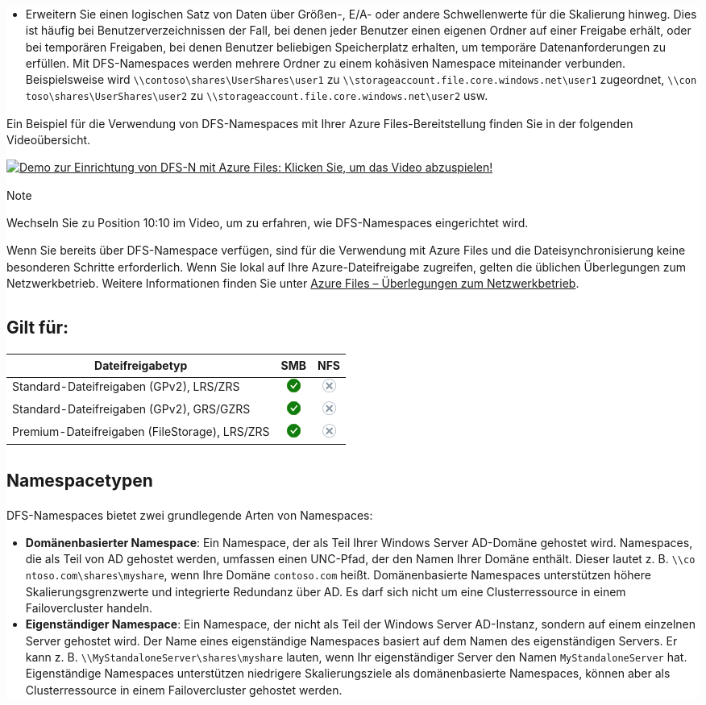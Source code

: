 - Erweitern Sie einen logischen Satz von Daten über Größen-, E/A- oder andere Schwellenwerte für die Skalierung hinweg. Dies ist häufig bei Benutzerverzeichnissen der Fall, bei denen jeder Benutzer einen eigenen Ordner auf einer Freigabe erhält, oder bei temporären Freigaben, bei denen Benutzer beliebigen Speicherplatz erhalten, um temporäre Datenanforderungen zu erfüllen. Mit DFS-Namespaces werden mehrere Ordner zu einem kohäsiven Namespace miteinander verbunden. Beispielsweise wird `\\contoso\shares\UserShares\user1` zu `\\storageaccount.file.core.windows.net\user1` zugeordnet, `\\contoso\shares\UserShares\user2` zu `\\storageaccount.file.core.windows.net\user2` usw.  

Ein Beispiel für die Verwendung von DFS-Namespaces mit Ihrer Azure Files-Bereitstellung finden Sie in der folgenden Videoübersicht.

[![Demo zur Einrichtung von DFS-N mit Azure Files: Klicken Sie, um das Video abzuspielen!](./media/files-manage-namespaces/video-snapshot-dfsn.png)](https://www.youtube.com/watch?v=jd49W33DxkQ)
> [!NOTE]  
> Wechseln Sie zu Position 10:10 im Video, um zu erfahren, wie DFS-Namespaces eingerichtet wird.

Wenn Sie bereits über DFS-Namespace verfügen, sind für die Verwendung mit Azure Files und die Dateisynchronisierung keine besonderen Schritte erforderlich. Wenn Sie lokal auf Ihre Azure-Dateifreigabe zugreifen, gelten die üblichen Überlegungen zum Netzwerkbetrieb. Weitere Informationen finden Sie unter [Azure Files – Überlegungen zum Netzwerkbetrieb](./storage-files-networking-overview.md).

## <a name="applies-to"></a>Gilt für:
| Dateifreigabetyp | SMB | NFS |
|-|:-:|:-:|
| Standard-Dateifreigaben (GPv2), LRS/ZRS | ![Ja](../media/icons/yes-icon.png) | ![Nein](../media/icons/no-icon.png) |
| Standard-Dateifreigaben (GPv2), GRS/GZRS | ![Ja](../media/icons/yes-icon.png) | ![Nein](../media/icons/no-icon.png) |
| Premium-Dateifreigaben (FileStorage), LRS/ZRS | ![Ja](../media/icons/yes-icon.png) | ![Nein](../media/icons/no-icon.png) |

## <a name="namespace-types"></a>Namespacetypen
DFS-Namespaces bietet zwei grundlegende Arten von Namespaces:

- **Domänenbasierter Namespace**: Ein Namespace, der als Teil Ihrer Windows Server AD-Domäne gehostet wird. Namespaces, die als Teil von AD gehostet werden, umfassen einen UNC-Pfad, der den Namen Ihrer Domäne enthält. Dieser lautet z. B. `\\contoso.com\shares\myshare`, wenn Ihre Domäne `contoso.com` heißt. Domänenbasierte Namespaces unterstützen höhere Skalierungsgrenzwerte und integrierte Redundanz über AD. Es darf sich nicht um eine Clusterressource in einem Failovercluster handeln. 
- **Eigenständiger Namespace**: Ein Namespace, der nicht als Teil der Windows Server AD-Instanz, sondern auf einem einzelnen Server gehostet wird. Der Name eines eigenständige Namespaces basiert auf dem Namen des eigenständigen Servers. Er kann z. B. `\\MyStandaloneServer\shares\myshare` lauten, wenn Ihr eigenständiger Server den Namen `MyStandaloneServer` hat. Eigenständige Namespaces unterstützen niedrigere Skalierungsziele als domänenbasierte Namespaces, können aber als Clusterressource in einem Failovercluster gehostet werden.
